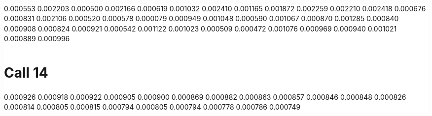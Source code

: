 0.000553
0.002203
0.000500
0.002166
0.000619
0.001032
0.002410
0.001165
0.001872
0.002259
0.002210
0.002418
0.000676
0.000831
0.002106
0.000520
0.000578
0.000079
0.000949
0.001048
0.000590
0.001067
0.000870
0.001285
0.000840
0.000908
0.000824
0.000921
0.000542
0.001122
0.001023
0.000509
0.000472
0.001076
0.000969
0.000940
0.001021
0.000889
0.000996

# Call 14
0.000926
0.000918
0.000922
0.000905
0.000900
0.000869
0.000882
0.000863
0.000857
0.000846
0.000848
0.000826
0.000814
0.000805
0.000815
0.000794
0.000805
0.000794
0.000778
0.000786
0.000749